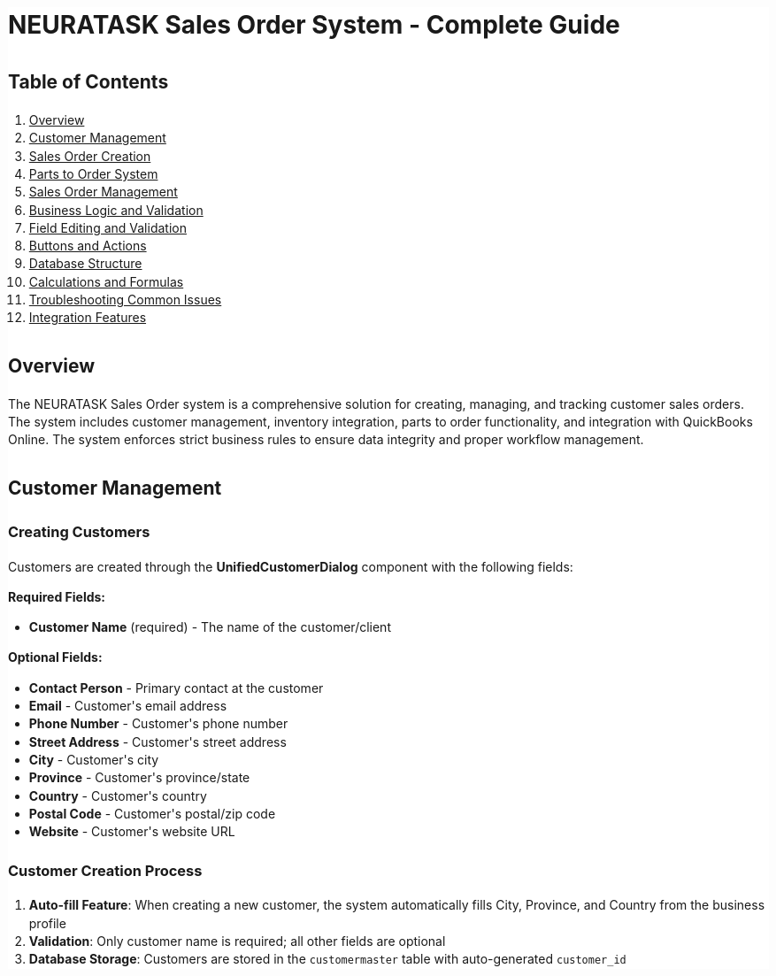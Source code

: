 # NEURATASK Sales Order System - Complete Guide

## Table of Contents
1. [Overview](#overview)
2. [Customer Management](#customer-management)
3. [Sales Order Creation](#sales-order-creation)
4. [Parts to Order System](#parts-to-order-system)
5. [Sales Order Management](#sales-order-management)
6. [Business Logic and Validation](#business-logic-and-validation)
7. [Field Editing and Validation](#field-editing-and-validation)
8. [Buttons and Actions](#buttons-and-actions)
9. [Database Structure](#database-structure)
10. [Calculations and Formulas](#calculations-and-formulas)
11. [Troubleshooting Common Issues](#troubleshooting-common-issues)
12. [Integration Features](#integration-features)

## Overview

The NEURATASK Sales Order system is a comprehensive solution for creating, managing, and tracking customer sales orders. The system includes customer management, inventory integration, parts to order functionality, and integration with QuickBooks Online. The system enforces strict business rules to ensure data integrity and proper workflow management.

## Customer Management

### Creating Customers

Customers are created through the **UnifiedCustomerDialog** component with the following fields:

**Required Fields:**
- **Customer Name** (required) - The name of the customer/client

**Optional Fields:**
- **Contact Person** - Primary contact at the customer
- **Email** - Customer's email address
- **Phone Number** - Customer's phone number
- **Street Address** - Customer's street address
- **City** - Customer's city
- **Province** - Customer's province/state
- **Country** - Customer's country
- **Postal Code** - Customer's postal/zip code
- **Website** - Customer's website URL

### Customer Creation Process

1. **Auto-fill Feature**: When creating a new customer, the system automatically fills City, Province, and Country from the business profile
2. **Validation**: Only customer name is required; all other fields are optional
3. **Database Storage**: Customers are stored in the `customermaster` table with auto-generated `customer_id`
